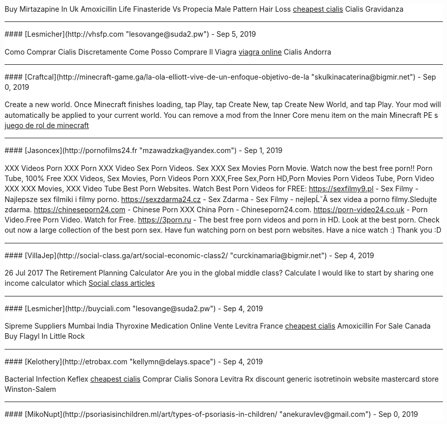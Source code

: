 Buy Mirtazapine In Uk Amoxicillin Life Finasteride Vs Propecia Male Pattern Hair Loss [cheapest cialis](http://asacdz.com) Cialis Gravidanza
<hr />
#### 
[Lesmicher](http://vhsfp.com "lesovange@suda2.pw") - <time datetime="2019-09-06 05:52:32">Sep 5, 2019</time>

Como Comprar Cialis Discretamente Come Posso Comprare Il Viagra [viagra online](http://abtsam.com) Cialis Andorra
<hr />
#### 
[Craftcal](http://minecraft-game.ga/la-ola-elliott-vive-de-un-enfoque-objetivo-de-la "skulkinacaterina@bigmir.net") - <time datetime="2019-09-08 01:21:12">Sep 0, 2019</time>

Create a new world. Once Minecraft finishes loading, tap Play, tap Create New, tap Create New World, and tap Play. Your mod will automatically be applied to your current world. You can remove a mod from the Inner Core menu item on the main Minecraft PE s [juego de rol de minecraft](http://minecraft-game.ga/los-mejores-servidores-de-minecraft-del-blog-de)
<hr />
#### 
[Jasoncex](http://pornofilms24.fr "mzawadzka@yandex.com") - <time datetime="2019-09-09 15:27:19">Sep 1, 2019</time>

XXX Videos Porn XXX Porn XXX Video Sex Porn Videos. Sex XXX Sex Movies Porn Movie. Watch now the best free porn!! Porn Tube, 100% Free XXX Videos, Sex Movies, Porn Videos Porn XXX,Free Sex,Porn HD,Porn Movies Porn Videos Tube, Porn Video XXX XXX Movies, XXX Video Tube Best Porn Websites. Watch Best Porn Videos for FREE: https://sexfilmy9.pl - Sex Filmy - Najlepsze sex filmiki i filmy porno. https://sexzdarma24.cz - Sex Zdarma - Sex Filmy - nejlepĹˇĂ­ sex videa a porno filmy.Sledujte zdarma. https://chineseporn24.com - Chinese Porn XXX China Porn - Chineseporn24.com. https://porn-video24.co.uk - Porn Video.Free Porn Video. Watch for Free. https://3porn.ru - The best free porn videos and porn in HD. Look at the best porn. Check out now a large collection of the best porn sex. Have fun watching porn on best porn websites. Have a nice watch :) Thank you :D
<hr />
#### 
[VillaJep](http://social-class.ga/art/social-economic-class2/ "curckinamaria@bigmir.net") - <time datetime="2019-09-12 18:36:12">Sep 4, 2019</time>

26 Jul 2017 The Retirement Planning Calculator Are you in the global middle class? Calculate I would like to start by sharing one income calculator which [Social class articles](http://social-class.ga/art/social-class-articles4/)
<hr />
#### 
[Lesmicher](http://buyciali.com "lesovange@suda2.pw") - <time datetime="2019-09-19 01:55:07">Sep 4, 2019</time>

Sipreme Suppliers Mumbai India Thyroxine Medication Online Vente Levitra France [cheapest cialis](http://cialcost.com) Amoxicillin For Sale Canada Buy Flagyl In Little Rock
<hr />
#### 
[Kelothery](http://etrobax.com "kellymn@delays.space") - <time datetime="2019-09-19 14:15:56">Sep 4, 2019</time>

Bacterial Infection Keflex [cheapest cialis](http://buycheapcial.com) Comprar Cialis Sonora Levitra Rx discount generic isotretinoin website mastercard store Winston-Salem
<hr />
#### 
[MikoNupt](http://psoriasisinchildren.ml/art/types-of-psoriasis-in-children/ "anekuravlev@gmail.com") - <time datetime="2019-09-22 03:32:44">Sep 0, 2019</time>
